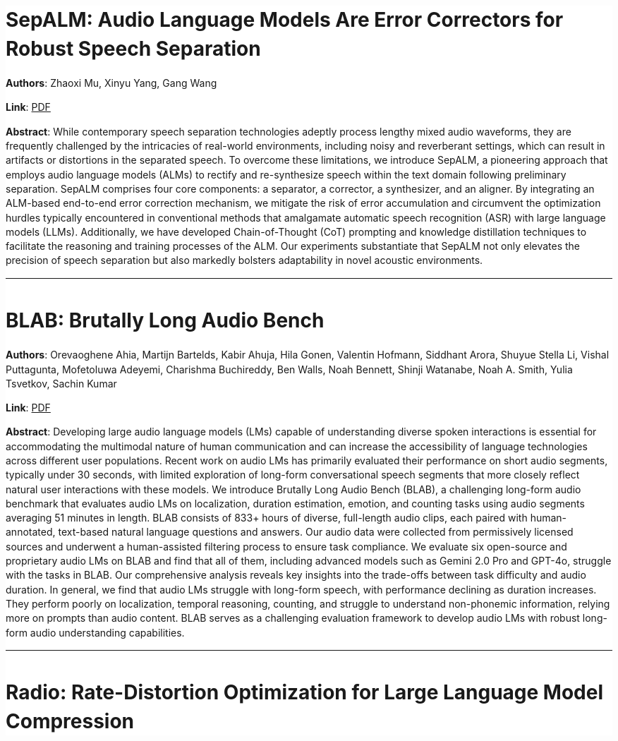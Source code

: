# SepALM: Audio Language Models Are Error Correctors for Robust Speech Separation 

**Authors**: Zhaoxi Mu, Xinyu Yang, Gang Wang  

**Link**: [PDF](https://arxiv.org/pdf/2505.03273)  

**Abstract**: While contemporary speech separation technologies adeptly process lengthy mixed audio waveforms, they are frequently challenged by the intricacies of real-world environments, including noisy and reverberant settings, which can result in artifacts or distortions in the separated speech. To overcome these limitations, we introduce SepALM, a pioneering approach that employs audio language models (ALMs) to rectify and re-synthesize speech within the text domain following preliminary separation. SepALM comprises four core components: a separator, a corrector, a synthesizer, and an aligner. By integrating an ALM-based end-to-end error correction mechanism, we mitigate the risk of error accumulation and circumvent the optimization hurdles typically encountered in conventional methods that amalgamate automatic speech recognition (ASR) with large language models (LLMs). Additionally, we have developed Chain-of-Thought (CoT) prompting and knowledge distillation techniques to facilitate the reasoning and training processes of the ALM. Our experiments substantiate that SepALM not only elevates the precision of speech separation but also markedly bolsters adaptability in novel acoustic environments. 

---
# BLAB: Brutally Long Audio Bench 

**Authors**: Orevaoghene Ahia, Martijn Bartelds, Kabir Ahuja, Hila Gonen, Valentin Hofmann, Siddhant Arora, Shuyue Stella Li, Vishal Puttagunta, Mofetoluwa Adeyemi, Charishma Buchireddy, Ben Walls, Noah Bennett, Shinji Watanabe, Noah A. Smith, Yulia Tsvetkov, Sachin Kumar  

**Link**: [PDF](https://arxiv.org/pdf/2505.03054)  

**Abstract**: Developing large audio language models (LMs) capable of understanding diverse spoken interactions is essential for accommodating the multimodal nature of human communication and can increase the accessibility of language technologies across different user populations. Recent work on audio LMs has primarily evaluated their performance on short audio segments, typically under 30 seconds, with limited exploration of long-form conversational speech segments that more closely reflect natural user interactions with these models. We introduce Brutally Long Audio Bench (BLAB), a challenging long-form audio benchmark that evaluates audio LMs on localization, duration estimation, emotion, and counting tasks using audio segments averaging 51 minutes in length. BLAB consists of 833+ hours of diverse, full-length audio clips, each paired with human-annotated, text-based natural language questions and answers. Our audio data were collected from permissively licensed sources and underwent a human-assisted filtering process to ensure task compliance. We evaluate six open-source and proprietary audio LMs on BLAB and find that all of them, including advanced models such as Gemini 2.0 Pro and GPT-4o, struggle with the tasks in BLAB. Our comprehensive analysis reveals key insights into the trade-offs between task difficulty and audio duration. In general, we find that audio LMs struggle with long-form speech, with performance declining as duration increases. They perform poorly on localization, temporal reasoning, counting, and struggle to understand non-phonemic information, relying more on prompts than audio content. BLAB serves as a challenging evaluation framework to develop audio LMs with robust long-form audio understanding capabilities. 

---
# Radio: Rate-Distortion Optimization for Large Language Model Compression 

